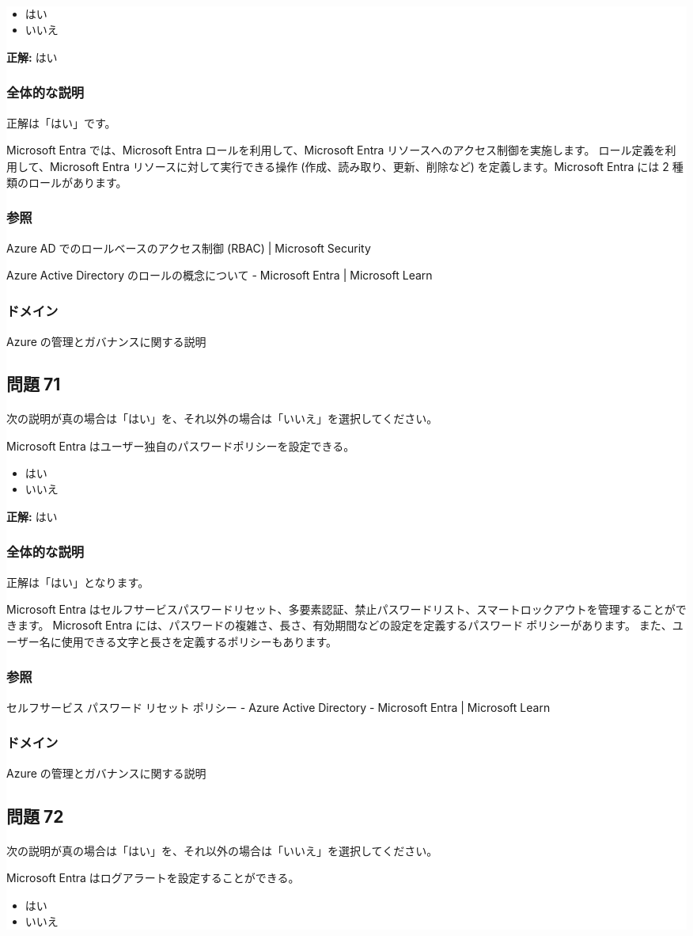 - はい
- いいえ

**正解:** はい

### 全体的な説明

正解は「はい」です。

Microsoft Entra では、Microsoft Entra ロールを利用して、Microsoft Entra リソースへのアクセス制御を実施します。 ロール定義を利用して、Microsoft Entra リソースに対して実行できる操作 (作成、読み取り、更新、削除など) を定義します。Microsoft Entra には 2 種類のロールがあります。

### 参照

Azure AD でのロールベースのアクセス制御 (RBAC) | Microsoft Security

Azure Active Directory のロールの概念について - Microsoft Entra | Microsoft Learn

### ドメイン

Azure の管理とガバナンスに関する説明

## 問題 71

次の説明が真の場合は「はい」を、それ以外の場合は「いいえ」を選択してください。

Microsoft Entra はユーザー独自のパスワードポリシーを設定できる。

- はい
- いいえ

**正解:** はい

### 全体的な説明

正解は「はい」となります。

Microsoft Entra はセルフサービスパスワードリセット、多要素認証、禁止パスワードリスト、スマートロックアウトを管理することができます。 Microsoft Entra には、パスワードの複雑さ、長さ、有効期間などの設定を定義するパスワード ポリシーがあります。 また、ユーザー名に使用できる文字と長さを定義するポリシーもあります。

### 参照

セルフサービス パスワード リセット ポリシー - Azure Active Directory - Microsoft Entra | Microsoft Learn

### ドメイン

Azure の管理とガバナンスに関する説明

## 問題 72

次の説明が真の場合は「はい」を、それ以外の場合は「いいえ」を選択してください。

Microsoft Entra はログアラートを設定することができる。

- はい
- いいえ
